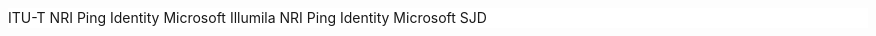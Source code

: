 <reference anchor="E.164" target="https://www.itu.int/rec/T-REC-E.164/en">
  <front>
    <title>Recommendation ITU-T E.164</title>
    <author>
      <organization>ITU-T</organization>
    </author>
    <date year="2010" month="11"/>
  </front>
</reference>

<reference anchor="OpenID-Discovery" target="https://openid.net/specs/openid-connect-discovery-1_0.html">
  <front>
    <title>OpenID Connect Discovery 1.0 incorporating errata set 1</title>
    <author initials="N." surname="Sakimura" fullname="Nat Sakimura">
      <organization>NRI</organization>
    </author>
    <author initials="J." surname="Bradley" fullname="John Bradley">
      <organization>Ping Identity</organization>
    </author>
    <author initials="M." surname="Jones" fullname="Mike Jones">
      <organization>Microsoft</organization>
    </author>
    <author initials="E." surname="Jay" fullname="Edmund Jay">
      <organization>Illumila</organization>
    </author>
   <date day="8" month="Nov" year="2014"/>
  </front>
</reference>

<reference anchor="OpenID-Registration" target="https://openid.net/specs/openid-connect-registration-1_0.html">
  <front>
    <title>OpenID Connect Dynamic Client Registration 1.0 incorporating errata set 1</title>
    <author initials="N." surname="Sakimura" fullname="Nat Sakimura">
      <organization>NRI</organization>
    </author>
    <author initials="J." surname="Bradley" fullname="John Bradley">
      <organization>Ping Identity</organization>
    </author>
    <author initials="M." surname="Jones" fullname="Mike Jones">
      <organization>Microsoft</organization>
    </author>
   <date day="8" month="Nov" year="2014"/>
  </front>
</reference>

<reference anchor="RFC4648" target="https://www.rfc-editor.org/info/rfc4648">
  <front>
    <title>The Base16, Base32, and Base64 Data Encodings</title>
    <author initials="S." surname="Josefsson" fullname="S. Josefsson">
      <organization>SJD</organization>
    </author>
   <date month="Oct" year="2006"/>
  </front>
</reference>

